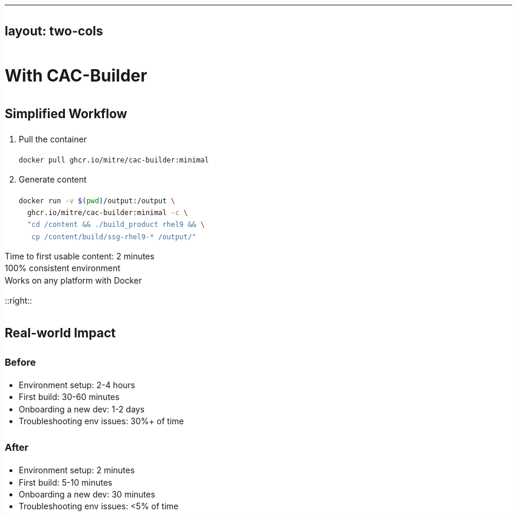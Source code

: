 ```bash
```

---
layout: two-cols
---

# With CAC-Builder

<div class="text-sm">

## Simplified Workflow

1. Pull the container
   ```bash
   docker pull ghcr.io/mitre/cac-builder:minimal
   ```

2. Generate content
   ```bash
   docker run -v $(pwd)/output:/output \
     ghcr.io/mitre/cac-builder:minimal -c \
     "cd /content && ./build_product rhel9 && \
      cp /content/build/ssg-rhel9-* /output/"
   ```

<div class="mt-4 text-xs">
<carbon:checkmark class="inline text-green-500"/> Time to first usable content: 2 minutes<br>
<carbon:checkmark class="inline text-green-500"/> 100% consistent environment<br>
<carbon:checkmark class="inline text-green-500"/> Works on any platform with Docker
</div>

</div>

::right::

<div class="text-sm">

## Real-world Impact

<v-clicks>

### Before
- Environment setup: 2-4 hours
- First build: 30-60 minutes
- Onboarding a new dev: 1-2 days
- Troubleshooting env issues: 30%+ of time

### After
- Environment setup: 2 minutes
- First build: 5-10 minutes
- Onboarding a new dev: 30 minutes
- Troubleshooting env issues: <5% of time
